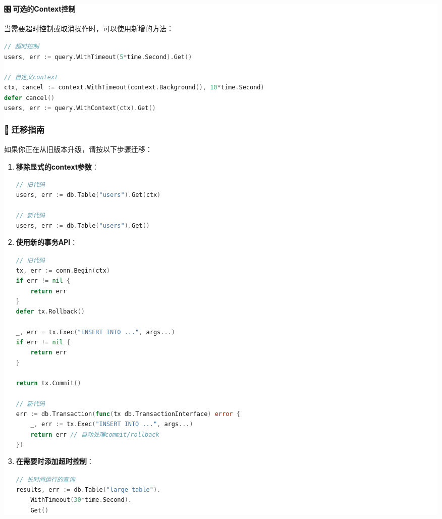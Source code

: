#### 🎛️ 可选的Context控制
当需要超时控制或取消操作时，可以使用新增的方法：

```go
// 超时控制
users, err := query.WithTimeout(5*time.Second).Get()

// 自定义context
ctx, cancel := context.WithTimeout(context.Background(), 10*time.Second)
defer cancel()
users, err := query.WithContext(ctx).Get()
```

### 🔄 迁移指南

如果你正在从旧版本升级，请按以下步骤迁移：

1. **移除显式的context参数**：
   ```go
   // 旧代码
   users, err := db.Table("users").Get(ctx)
   
   // 新代码  
   users, err := db.Table("users").Get()
   ```

2. **使用新的事务API**：
   ```go
   // 旧代码
   tx, err := conn.Begin(ctx)
   if err != nil {
       return err
   }
   defer tx.Rollback()
   
   _, err = tx.Exec("INSERT INTO ...", args...)
   if err != nil {
       return err
   }
   
   return tx.Commit()
   
   // 新代码
   err := db.Transaction(func(tx db.TransactionInterface) error {
       _, err := tx.Exec("INSERT INTO ...", args...)
       return err // 自动处理commit/rollback
   })
   ```

3. **在需要时添加超时控制**：
   ```go
   // 长时间运行的查询
   results, err := db.Table("large_table").
       WithTimeout(30*time.Second).
       Get()
   ```
